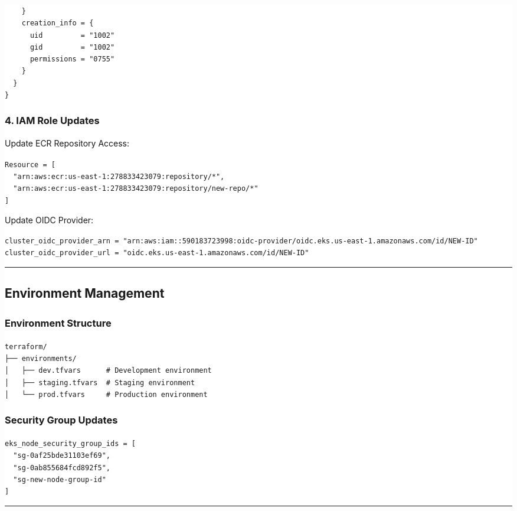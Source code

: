 ```hcl
    }
    creation_info = {
      uid         = "1002"
      gid         = "1002"
      permissions = "0755"
    }
  }
}
```

### 4. IAM Role Updates

Update ECR Repository Access:

```hcl
Resource = [
  "arn:aws:ecr:us-east-1:278833423079:repository/*",
  "arn:aws:ecr:us-east-1:278833423079:repository/new-repo/*"
]
```

Update OIDC Provider:

```hcl
cluster_oidc_provider_arn = "arn:aws:iam::590183723998:oidc-provider/oidc.eks.us-east-1.amazonaws.com/id/NEW-ID"
cluster_oidc_provider_url = "oidc.eks.us-east-1.amazonaws.com/id/NEW-ID"
```

---

## Environment Management

### Environment Structure

```
terraform/
├── environments/
│   ├── dev.tfvars      # Development environment
│   ├── staging.tfvars  # Staging environment
│   └── prod.tfvars     # Production environment
```

### Security Group Updates

```hcl
eks_node_security_group_ids = [
  "sg-0af25bde31103ef69",
  "sg-0ab855684fcd892f5",
  "sg-new-node-group-id"
]
```

---
